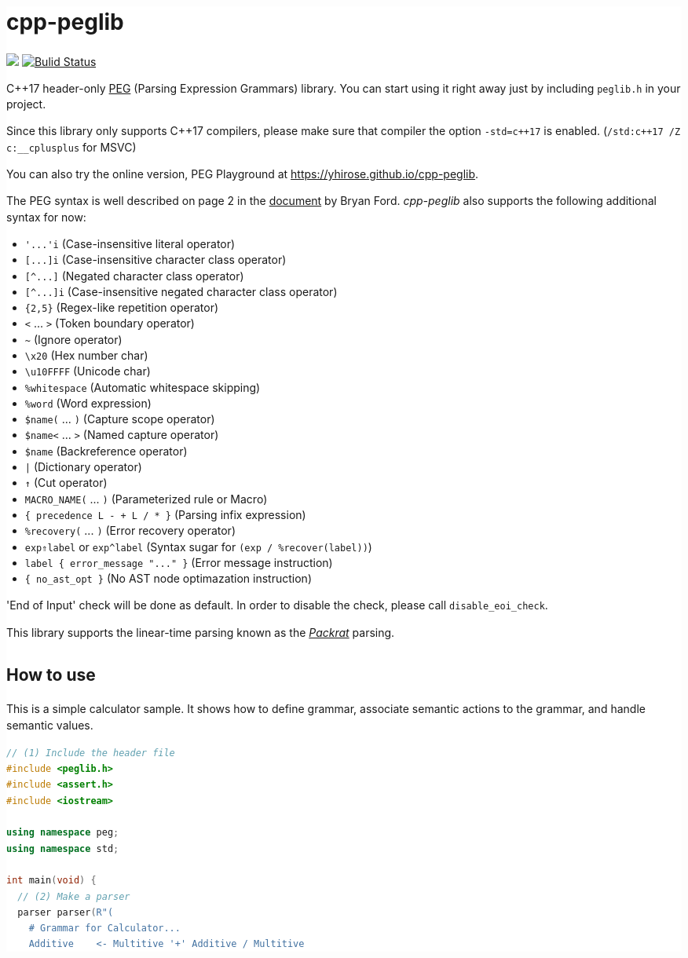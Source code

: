 cpp-peglib
==========

[![](https://github.com/yhirose/cpp-peglib/workflows/CMake/badge.svg)](https://github.com/yhirose/cpp-peglib/actions)
[![Bulid Status](https://ci.appveyor.com/api/projects/status/github/yhirose/cpp-peglib?branch=master&svg=true)](https://ci.appveyor.com/project/yhirose/cpp-peglib)

C++17 header-only [PEG](http://en.wikipedia.org/wiki/Parsing_expression_grammar) (Parsing Expression Grammars) library. You can start using it right away just by including `peglib.h` in your project.

Since this library only supports C++17 compilers, please make sure that compiler the option `-std=c++17` is enabled. (`/std:c++17 /Zc:__cplusplus` for MSVC)

You can also try the online version, PEG Playground at https://yhirose.github.io/cpp-peglib.

The PEG syntax is well described on page 2 in the [document](http://www.brynosaurus.com/pub/lang/peg.pdf) by Bryan Ford. *cpp-peglib* also supports the following additional syntax for now:

  * `'...'i` (Case-insensitive literal operator)
  * `[...]i` (Case-insensitive character class operator)
  * `[^...]` (Negated character class operator)
  * `[^...]i` (Case-insensitive negated character class operator)
  * `{2,5}` (Regex-like repetition operator)
  * `<` ... `>` (Token boundary operator)
  * `~` (Ignore operator)
  * `\x20` (Hex number char)
  * `\u10FFFF` (Unicode char)
  * `%whitespace` (Automatic whitespace skipping)
  * `%word` (Word expression)
  * `$name(` ... `)` (Capture scope operator)
  * `$name<` ... `>` (Named capture operator)
  * `$name` (Backreference operator)
  * `|` (Dictionary operator)
  * `↑` (Cut operator)
  * `MACRO_NAME(` ... `)` (Parameterized rule or Macro)
  * `{ precedence L - + L / * }` (Parsing infix expression)
  * `%recovery(` ... `)` (Error recovery operator)
  * `exp⇑label` or `exp^label` (Syntax sugar for `(exp / %recover(label))`)
  * `label { error_message "..." }` (Error message instruction)
  * `{ no_ast_opt }` (No AST node optimazation instruction)

'End of Input' check will be done as default. In order to disable the check, please call `disable_eoi_check`.

This library supports the linear-time parsing known as the [*Packrat*](http://pdos.csail.mit.edu/~baford/packrat/thesis/thesis.pdf) parsing.

How to use
----------

This is a simple calculator sample. It shows how to define grammar, associate semantic actions to the grammar, and handle semantic values.

```cpp
// (1) Include the header file
#include <peglib.h>
#include <assert.h>
#include <iostream>

using namespace peg;
using namespace std;

int main(void) {
  // (2) Make a parser
  parser parser(R"(
    # Grammar for Calculator...
    Additive    <- Multitive '+' Additive / Multitive
```